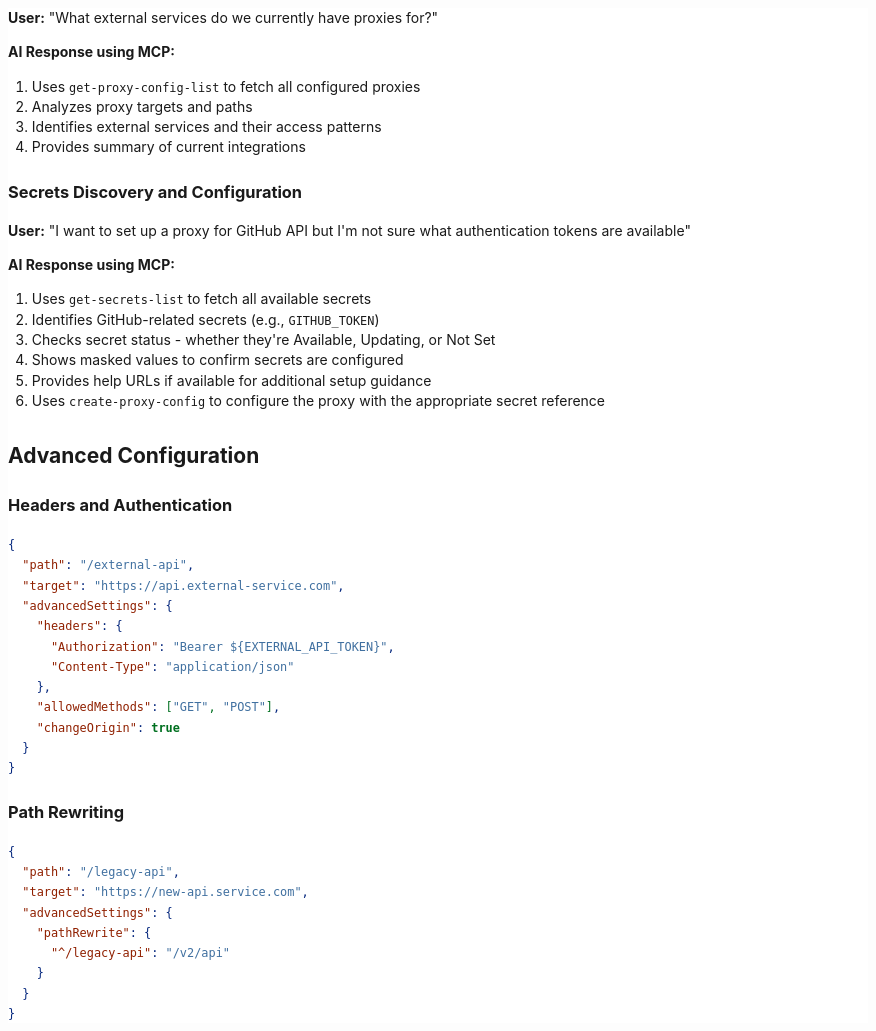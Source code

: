 **User:** "What external services do we currently have proxies for?"

**AI Response using MCP:**

1. Uses `get-proxy-config-list` to fetch all configured proxies
2. Analyzes proxy targets and paths
3. Identifies external services and their access patterns
4. Provides summary of current integrations

### Secrets Discovery and Configuration

**User:** "I want to set up a proxy for GitHub API but I'm not sure what authentication tokens are available"

**AI Response using MCP:**

1. Uses `get-secrets-list` to fetch all available secrets
2. Identifies GitHub-related secrets (e.g., `GITHUB_TOKEN`)
3. Checks secret status - whether they're Available, Updating, or Not Set
4. Shows masked values to confirm secrets are configured
5. Provides help URLs if available for additional setup guidance
6. Uses `create-proxy-config` to configure the proxy with the appropriate secret reference

## Advanced Configuration

### Headers and Authentication

```json
{
  "path": "/external-api",
  "target": "https://api.external-service.com",
  "advancedSettings": {
    "headers": {
      "Authorization": "Bearer ${EXTERNAL_API_TOKEN}",
      "Content-Type": "application/json"
    },
    "allowedMethods": ["GET", "POST"],
    "changeOrigin": true
  }
}
```

### Path Rewriting

```json
{
  "path": "/legacy-api",
  "target": "https://new-api.service.com",
  "advancedSettings": {
    "pathRewrite": {
      "^/legacy-api": "/v2/api"
    }
  }
}
```
